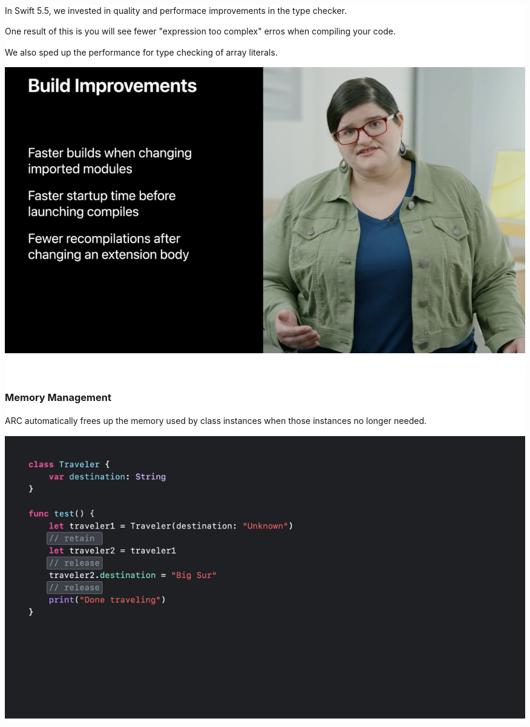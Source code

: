 In Swift 5.5, we invested in quality and performace improvements in the type checker.

One result of this is you will see fewer "expression too complex" erros when compiling your code.

We also sped up the performance for type checking of array literals.

![/WWDC2021/images/What's-new-in-Swift/Untitled%2018.png](/WWDC2021/images/What's-new-in-Swift/Untitled%2018.png)

<br /> 

### Memory Management

ARC automatically frees up the memory used by class instances when those instances no longer needed.

![/WWDC2021/images/What's-new-in-Swift/Untitled%2019.png](/WWDC2021/images/What's-new-in-Swift/Untitled%2019.png)
